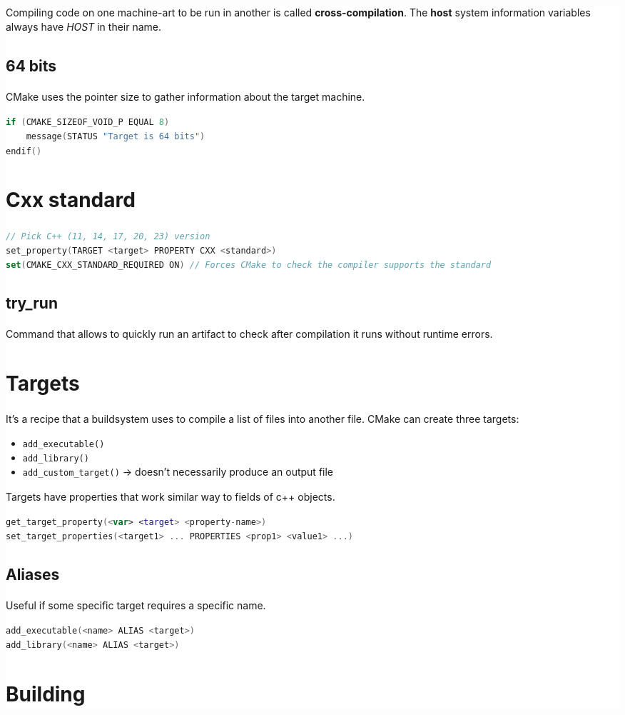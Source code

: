Compiling code on one machine-art to be run in another is called **cross-compilation**. The **host** system information variables always have *HOST* in their name.

## 64 bits

CMake uses the pointer size to gather information about the target machine.

```swift
if (CMAKE_SIZEOF_VOID_P EQUAL 8)
	message(STATUS "Target is 64 bits")
endif()
```

# Cxx standard

```swift
// Pick C++ (11, 14, 17, 20, 23) version
set_property(TARGET <target> PROPERTY CXX <standard>)
set(CMAKE_CXX_STANDARD_REQUIRED ON) // Forces CMake to check the compiler supports the standard
```

## try_run

Command that allows to quickly run an artifact to check after compilation it runs without runtime errors.

# Targets

It’s a recipe that a buildsystem uses to compile a list of files into another file. CMake can create three targets:

- `add_executable()`
- `add_library()`
- `add_custom_target()` → doesn’t necessarily produce an output file

Targets have properties that work similar way to fields of c++ objects.

```swift
get_target_property(<var> <target> <property-name>)
set_target_properties(<target1> ... PROPERTIES <prop1> <value1> ...)
```

## Aliases

Useful if some specific target requires a specific name.

```swift
add_executable(<name> ALIAS <target>)
add_library(<name> ALIAS <target>)
```

# Building
